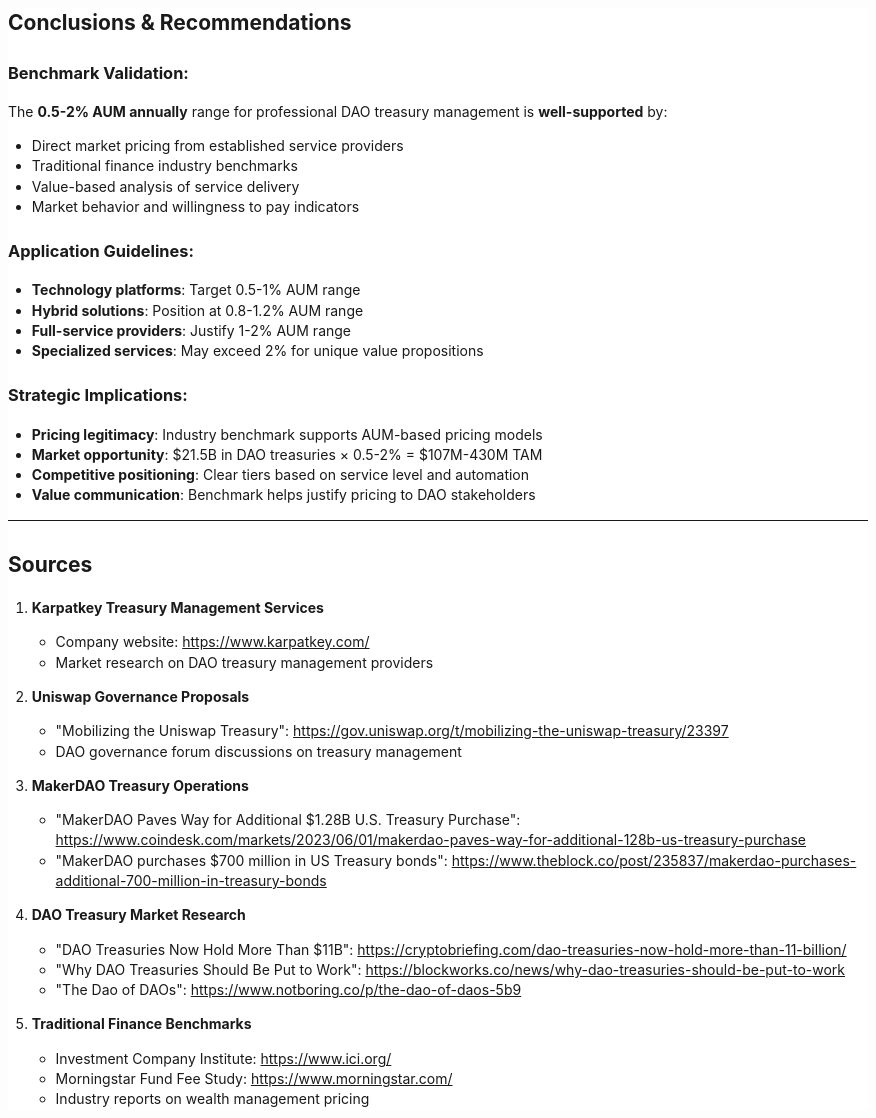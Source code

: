 ## Conclusions & Recommendations

### **Benchmark Validation:**
The **0.5-2% AUM annually** range for professional DAO treasury management is **well-supported** by:
- Direct market pricing from established service providers
- Traditional finance industry benchmarks
- Value-based analysis of service delivery
- Market behavior and willingness to pay indicators

### **Application Guidelines:**
- **Technology platforms**: Target 0.5-1% AUM range
- **Hybrid solutions**: Position at 0.8-1.2% AUM range  
- **Full-service providers**: Justify 1-2% AUM range
- **Specialized services**: May exceed 2% for unique value propositions

### **Strategic Implications:**
- **Pricing legitimacy**: Industry benchmark supports AUM-based pricing models
- **Market opportunity**: $21.5B in DAO treasuries × 0.5-2% = $107M-430M TAM
- **Competitive positioning**: Clear tiers based on service level and automation
- **Value communication**: Benchmark helps justify pricing to DAO stakeholders

---

## Sources

1. **Karpatkey Treasury Management Services**
   - Company website: https://www.karpatkey.com/
   - Market research on DAO treasury management providers

2. **Uniswap Governance Proposals**
   - "Mobilizing the Uniswap Treasury": https://gov.uniswap.org/t/mobilizing-the-uniswap-treasury/23397
   - DAO governance forum discussions on treasury management

3. **MakerDAO Treasury Operations**
   - "MakerDAO Paves Way for Additional $1.28B U.S. Treasury Purchase": https://www.coindesk.com/markets/2023/06/01/makerdao-paves-way-for-additional-128b-us-treasury-purchase
   - "MakerDAO purchases $700 million in US Treasury bonds": https://www.theblock.co/post/235837/makerdao-purchases-additional-700-million-in-treasury-bonds

4. **DAO Treasury Market Research**
   - "DAO Treasuries Now Hold More Than $11B": https://cryptobriefing.com/dao-treasuries-now-hold-more-than-11-billion/
   - "Why DAO Treasuries Should Be Put to Work": https://blockworks.co/news/why-dao-treasuries-should-be-put-to-work
   - "The Dao of DAOs": https://www.notboring.co/p/the-dao-of-daos-5b9

5. **Traditional Finance Benchmarks**
   - Investment Company Institute: https://www.ici.org/
   - Morningstar Fund Fee Study: https://www.morningstar.com/
   - Industry reports on wealth management pricing

